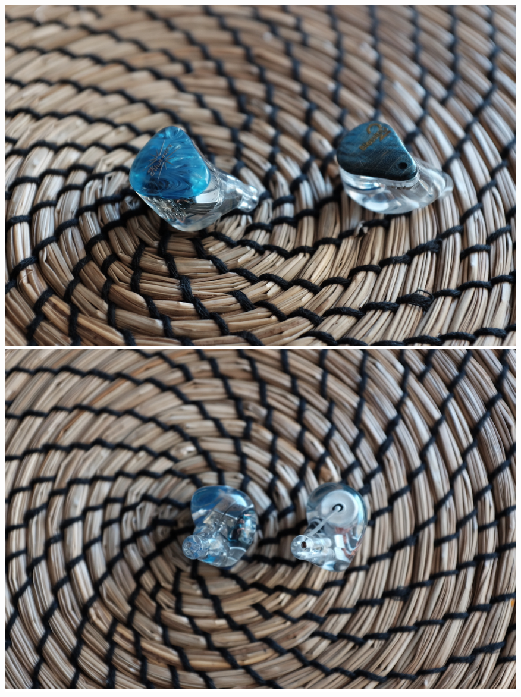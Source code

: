 ![](/assets/images/KiwiEars-OrchestraLite/KiwiEars_OrchestraLite_4.JPG)
![](/assets/images/KiwiEars-OrchestraLite/KiwiEars_OrchestraLite_5.JPG)